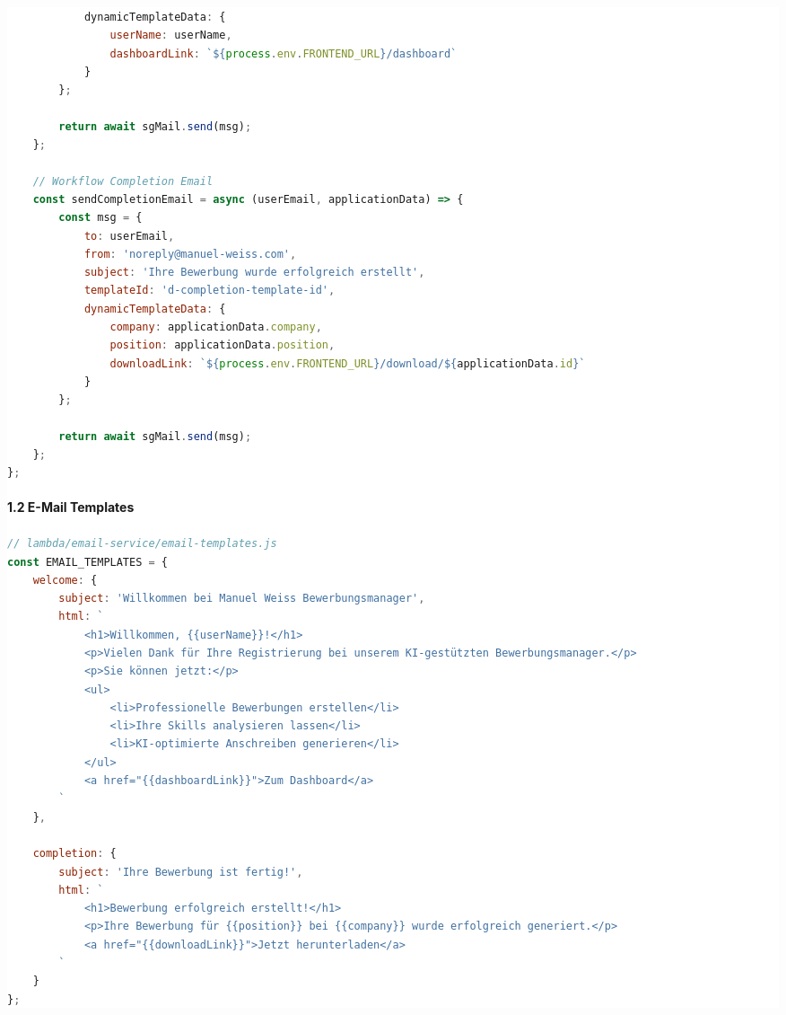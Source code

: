 ```javascript
            dynamicTemplateData: {
                userName: userName,
                dashboardLink: `${process.env.FRONTEND_URL}/dashboard`
            }
        };
        
        return await sgMail.send(msg);
    };
    
    // Workflow Completion Email
    const sendCompletionEmail = async (userEmail, applicationData) => {
        const msg = {
            to: userEmail,
            from: 'noreply@manuel-weiss.com',
            subject: 'Ihre Bewerbung wurde erfolgreich erstellt',
            templateId: 'd-completion-template-id',
            dynamicTemplateData: {
                company: applicationData.company,
                position: applicationData.position,
                downloadLink: `${process.env.FRONTEND_URL}/download/${applicationData.id}`
            }
        };
        
        return await sgMail.send(msg);
    };
};
```

#### 1.2 E-Mail Templates
```javascript
// lambda/email-service/email-templates.js
const EMAIL_TEMPLATES = {
    welcome: {
        subject: 'Willkommen bei Manuel Weiss Bewerbungsmanager',
        html: `
            <h1>Willkommen, {{userName}}!</h1>
            <p>Vielen Dank für Ihre Registrierung bei unserem KI-gestützten Bewerbungsmanager.</p>
            <p>Sie können jetzt:</p>
            <ul>
                <li>Professionelle Bewerbungen erstellen</li>
                <li>Ihre Skills analysieren lassen</li>
                <li>KI-optimierte Anschreiben generieren</li>
            </ul>
            <a href="{{dashboardLink}}">Zum Dashboard</a>
        `
    },
    
    completion: {
        subject: 'Ihre Bewerbung ist fertig!',
        html: `
            <h1>Bewerbung erfolgreich erstellt!</h1>
            <p>Ihre Bewerbung für {{position}} bei {{company}} wurde erfolgreich generiert.</p>
            <a href="{{downloadLink}}">Jetzt herunterladen</a>
        `
    }
};
```
